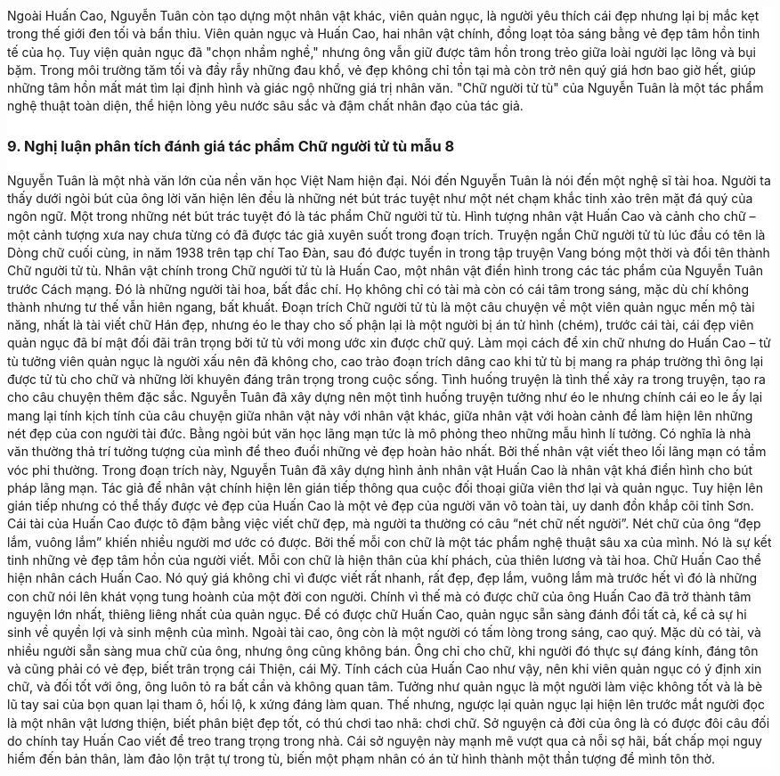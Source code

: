 Ngoài Huấn Cao, Nguyễn Tuân còn tạo dựng một nhân vật khác, viên quản ngục, là người yêu thích cái đẹp nhưng lại bị mắc kẹt trong thế giới đen tối và bẩn thỉu. Viên quản ngục và Huấn Cao, hai nhân vật chính, đồng loạt tỏa sáng bằng vẻ đẹp tâm hồn tinh tế của họ. Tuy viện quản ngục đã "chọn nhầm nghề," nhưng ông vẫn giữ được tâm hồn trong trẻo giữa loài người lạc lõng và bụi bặm. Trong môi trường tăm tối và đầy rẫy những đau khổ, vẻ đẹp không chỉ tồn tại mà còn trở nên quý giá hơn bao giờ hết, giúp những tâm hồn mất mát tìm lại định hình và giác ngộ những giá trị nhân văn. "Chữ người tử tù" của Nguyễn Tuân là một tác phẩm nghệ thuật toàn diện, thể hiện lòng yêu nước sâu sắc và đậm chất nhân đạo của tác giả.
### 9\. Nghị luận phân tích đánh giá tác phẩm Chữ người tử tù mẫu 8
Nguyễn Tuân là một nhà văn lớn của nền văn học Việt Nam hiện đại. Nói đến Nguyễn Tuân là nói đến một nghệ sĩ tài hoa. Người ta thấy dưới ngòi bút của ông lời văn hiện lên đều là những nét bút trác tuyệt như một nét chạm khắc tinh xảo trên mặt đá quý của ngôn ngữ. Một trong những nét bút trác tuyệt đó là tác phẩm Chữ người tử tù. Hình tượng nhân vật Huấn Cao và cảnh cho chữ – một cảnh tượng xưa nay chưa từng có đã được tác giả xuyên suốt trong đoạn trích.
Truyện ngắn Chữ người tử tù lúc đầu có tên là Dòng chữ cuối cùng, in năm 1938 trên tạp chí Tao Đàn, sau đó được tuyển in trong tập truyện Vang bóng một thời và đổi tên thành Chữ người tử tù. Nhân vật chính trong Chữ người tử tù là Huấn Cao, một nhân vật điển hình trong các tác phẩm của Nguyễn Tuân trước Cách mạng. Đó là những người tài hoa, bất đắc chí. Họ không chỉ có tài mà còn có cái tâm trong sáng, mặc dù chí không thành nhưng tư thế vẫn hiên ngang, bất khuất.
Đoạn trích Chữ người tử tù là một câu chuyện về một viên quản ngục mến mộ tài năng, nhất là tài viết chữ Hán đẹp, nhưng éo le thay cho số phận lại là một người bị án tử hình \(chém\), trước cái tài, cái đẹp viên quản ngục đã bí mật đối đãi trân trọng bởi tử tù với mong ước xin được chữ quý. Làm mọi cách để xin chữ nhưng do Huấn Cao – tử tù tưởng viên quản ngục là người xấu nên đã không cho, cao trào đoạn trích dâng cao khi tử tù bị mang ra pháp trường thì ông lại được tử tù cho chữ và những lời khuyên đáng trân trọng trong cuộc sống.
Tình huống truyện là tình thế xảy ra trong truyện, tạo ra cho câu chuyện thêm đặc sắc. Nguyễn Tuân đã xây dựng nên một tình huống truyện tưởng như éo le nhưng chính cái eo le ấy lại mang lại tính kịch tính của câu chuyện giữa nhân vật này với nhân vật khác, giữa nhân vật với hoàn cảnh để làm hiện lên những nét đẹp của con người tài đức.
Bằng ngòi bút văn học lãng mạn tức là mô phỏng theo những mẫu hình lí tưởng. Có nghĩa là nhà văn thường thả trí tưởng tượng của mình để theo đuổi những vẻ đẹp hoàn hảo nhất. Bởi thế nhân vật viết theo lối lãng mạn có tầm vóc phi thường. Trong đoạn trích này, Nguyễn Tuân đã xây dựng hình ảnh nhân vật Huấn Cao là nhân vật khá điển hình cho bút pháp lãng mạn. Tác giả để nhân vật chính hiện lên gián tiếp thông qua cuộc đối thoại giữa viên thơ lại và quản ngục. Tuy hiện lên gián tiếp nhưng có thể thấy được vẻ đẹp của Huấn Cao là một vẻ đẹp của người văn võ toàn tài, uy danh đồn khắp cõi tỉnh Sơn. Cái tài của Huấn Cao được tô đậm bằng việc viết chữ đẹp, mà người ta thường có câu “nét chữ nết người”. Nét chữ của ông “đẹp lắm, vuông lắm” khiến nhiều người mơ ước có được. Bởi thế mỗi con chữ là một tác phẩm nghệ thuật sâu xa của mình. Nó là sự kết tinh những vẻ đẹp tâm hồn của người viết. Mỗi con chữ là hiện thân của khí phách, của thiên lương và tài hoa. Chữ Huấn Cao thể hiện nhân cách Huấn Cao. Nó quý giá không chỉ vì được viết rất nhanh, rất đẹp, đẹp lắm, vuông lắm mà trước hết vì đó là những con chữ nói lên khát vọng tung hoành của một đời con người. Chính vì thế mà có được chữ của ông Huấn Cao đã trở thành tâm nguyện lớn nhất, thiêng liêng nhất của quản ngục. Để có được chữ Huấn Cao, quản ngục sẵn sàng đánh đổi tất cả, kể cả sự hi sinh về quyền lợi và sinh mệnh của mình.
Ngoài tài cao, ông còn là một người có tấm lòng trong sáng, cao quý. Mặc dù có tài, và nhiều người sẵn sàng mua chữ của ông, nhưng ông cũng không bán. Ông chỉ cho chữ, khi người đó thực sự đáng kính, đáng tôn và cũng phải có vẻ đẹp, biết trân trọng cái Thiện, cái Mỹ.
Tính cách của Huấn Cao như vậy, nên khi viên quản ngục có ý định xin chữ, và đối tốt với ông, ông luôn tỏ ra bất cần và không quan tâm. Tưởng như quản ngục là một người làm việc không tốt và là bè lũ tay sai của bọn quan lại tham ô, hối lộ, k xứng đáng làm quan. Thế nhưng, ngược lại quản ngục lại hiện lên trước mắt người đọc là một nhân vật lương thiện, biết phân biệt đẹp tốt, có thú chơi tao nhã: chơi chữ. Sở nguyện cả đời của ông là có được đôi câu đối do chính tay Huấn Cao viết để treo trang trọng trong nhà. Cái sở nguyện này mạnh mẽ vượt qua cả nỗi sợ hãi, bất chấp mọi nguy hiểm đến bản thân, làm đảo lộn trật tự trong tù, biến một phạm nhân có án tử hình thành một thần tượng để mình tôn thờ.